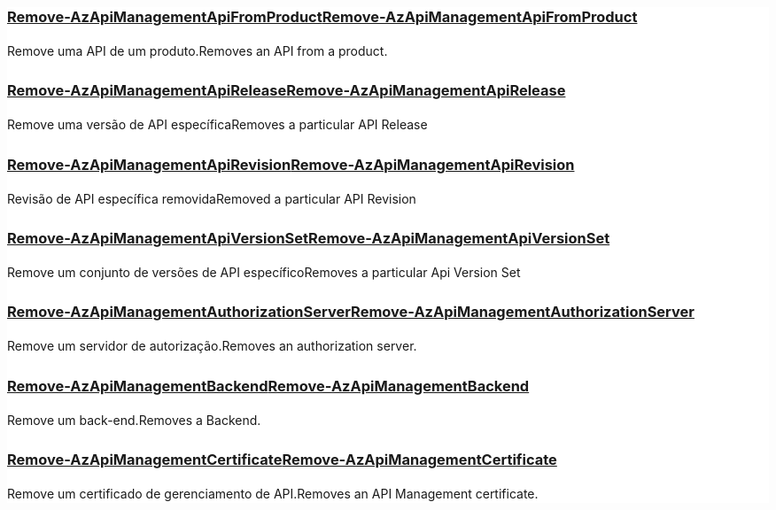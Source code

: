 ### [<span data-ttu-id="de53b-222">Remove-AzApiManagementApiFromProduct</span><span class="sxs-lookup"><span data-stu-id="de53b-222">Remove-AzApiManagementApiFromProduct</span></span>](Remove-AzApiManagementApiFromProduct.md)
<span data-ttu-id="de53b-223">Remove uma API de um produto.</span><span class="sxs-lookup"><span data-stu-id="de53b-223">Removes an API from a product.</span></span>

### [<span data-ttu-id="de53b-224">Remove-AzApiManagementApiRelease</span><span class="sxs-lookup"><span data-stu-id="de53b-224">Remove-AzApiManagementApiRelease</span></span>](Remove-AzApiManagementApiRelease.md)
<span data-ttu-id="de53b-225">Remove uma versão de API específica</span><span class="sxs-lookup"><span data-stu-id="de53b-225">Removes a particular API Release</span></span>

### [<span data-ttu-id="de53b-226">Remove-AzApiManagementApiRevision</span><span class="sxs-lookup"><span data-stu-id="de53b-226">Remove-AzApiManagementApiRevision</span></span>](Remove-AzApiManagementApiRevision.md)
<span data-ttu-id="de53b-227">Revisão de API específica removida</span><span class="sxs-lookup"><span data-stu-id="de53b-227">Removed a particular API Revision</span></span>

### [<span data-ttu-id="de53b-228">Remove-AzApiManagementApiVersionSet</span><span class="sxs-lookup"><span data-stu-id="de53b-228">Remove-AzApiManagementApiVersionSet</span></span>](Remove-AzApiManagementApiVersionSet.md)
<span data-ttu-id="de53b-229">Remove um conjunto de versões de API específico</span><span class="sxs-lookup"><span data-stu-id="de53b-229">Removes a particular Api Version Set</span></span>

### [<span data-ttu-id="de53b-230">Remove-AzApiManagementAuthorizationServer</span><span class="sxs-lookup"><span data-stu-id="de53b-230">Remove-AzApiManagementAuthorizationServer</span></span>](Remove-AzApiManagementAuthorizationServer.md)
<span data-ttu-id="de53b-231">Remove um servidor de autorização.</span><span class="sxs-lookup"><span data-stu-id="de53b-231">Removes an authorization server.</span></span>

### [<span data-ttu-id="de53b-232">Remove-AzApiManagementBackend</span><span class="sxs-lookup"><span data-stu-id="de53b-232">Remove-AzApiManagementBackend</span></span>](Remove-AzApiManagementBackend.md)
<span data-ttu-id="de53b-233">Remove um back-end.</span><span class="sxs-lookup"><span data-stu-id="de53b-233">Removes a Backend.</span></span>

### [<span data-ttu-id="de53b-234">Remove-AzApiManagementCertificate</span><span class="sxs-lookup"><span data-stu-id="de53b-234">Remove-AzApiManagementCertificate</span></span>](Remove-AzApiManagementCertificate.md)
<span data-ttu-id="de53b-235">Remove um certificado de gerenciamento de API.</span><span class="sxs-lookup"><span data-stu-id="de53b-235">Removes an API Management certificate.</span></span>

